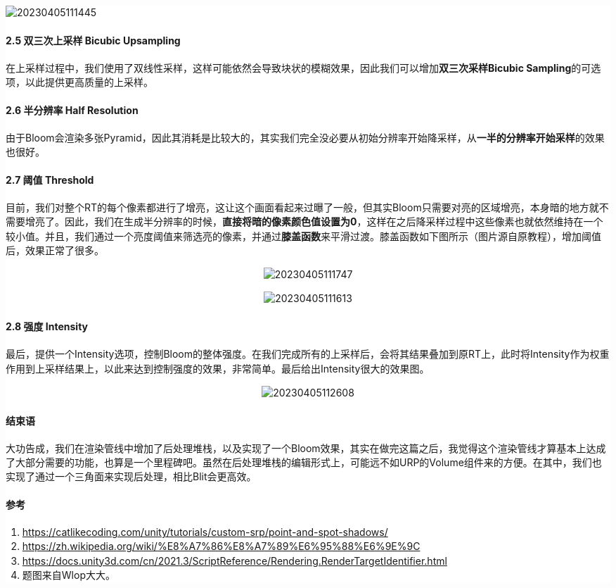 ![20230405111445](https://raw.githubusercontent.com/recaeee/PicGo/main/20230405111445.png)

</div>

#### 2.5 双三次上采样 Bicubic Upsampling

在上采样过程中，我们使用了双线性采样，这样可能依然会导致块状的模糊效果，因此我们可以增加**双三次采样Bicubic Sampling**的可选项，以此提供更高质量的上采样。

#### 2.6 半分辨率 Half Resolution

由于Bloom会渲染多张Pyramid，因此其消耗是比较大的，其实我们完全没必要从初始分辨率开始降采样，从**一半的分辨率开始采样**的效果也很好。

#### 2.7 阈值 Threshold

目前，我们对整个RT的每个像素都进行了增亮，这让这个画面看起来过曝了一般，但其实Bloom只需要对亮的区域增亮，本身暗的地方就不需要增亮了。因此，我们在生成半分辨率的时候，**直接将暗的像素颜色值设置为0**，这样在之后降采样过程中这些像素也就依然维持在一个较小值。并且，我们通过一个亮度阈值来筛选亮的像素，并通过**膝盖函数**来平滑过渡。膝盖函数如下图所示（图片源自原教程），增加阈值后，效果正常了很多。

<div align=center>

![20230405111747](https://raw.githubusercontent.com/recaeee/PicGo/main/20230405111747.png)

![20230405111613](https://raw.githubusercontent.com/recaeee/PicGo/main/20230405111613.png)

</div>

#### 2.8 强度 Intensity

最后，提供一个Intensity选项，控制Bloom的整体强度。在我们完成所有的上采样后，会将其结果叠加到原RT上，此时将Intensity作为权重作用到上采样结果上，以此来达到控制强度的效果，非常简单。最后给出Intensity很大的效果图。

<div align=center>

![20230405112608](https://raw.githubusercontent.com/recaeee/PicGo/main/20230405112608.png)

</div>

#### 结束语

大功告成，我们在渲染管线中增加了后处理堆栈，以及实现了一个Bloom效果，其实在做完这篇之后，我觉得这个渲染管线才算基本上达成了大部分需要的功能，也算是一个里程碑吧。虽然在后处理堆栈的编辑形式上，可能远不如URP的Volume组件来的方便。在其中，我们也实现了通过一个三角面来实现后处理，相比Blit会更高效。

#### 参考

1. https://catlikecoding.com/unity/tutorials/custom-srp/point-and-spot-shadows/
2. https://zh.wikipedia.org/wiki/%E8%A7%86%E8%A7%89%E6%95%88%E6%9E%9C
3. https://docs.unity3d.com/cn/2021.3/ScriptReference/Rendering.RenderTargetIdentifier.html
4. 题图来自Wlop大大。